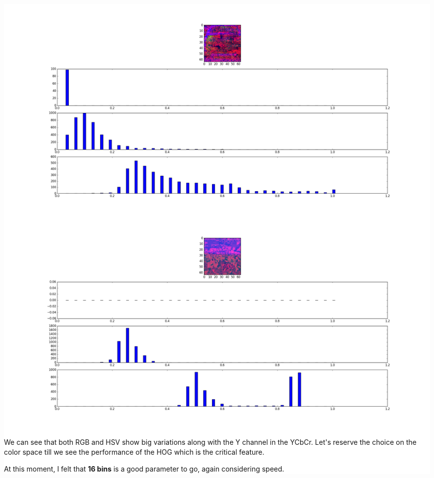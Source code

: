 ![](examples/hist_hsv_car.png)
![](examples/hist_hsv_notcar.png)

We can see that both RGB and HSV show big variations along with the Y
channel in the YCbCr. Let's reserve the choice on the color space till
we see the performance of the HOG which is the critical feature.

At this moment, I felt that **16 bins** is a good parameter to go, again
considering speed.
